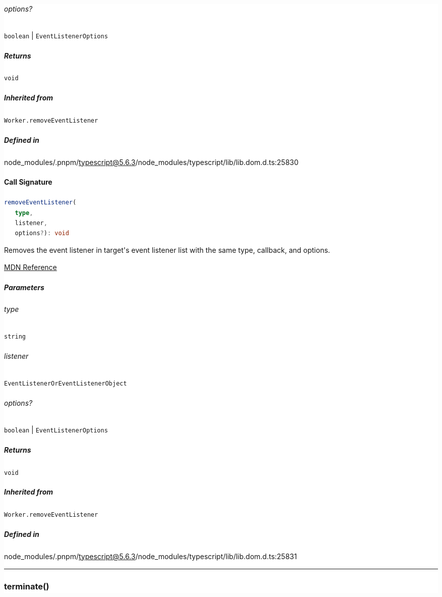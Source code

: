 ###### options?

`boolean` | `EventListenerOptions`

##### Returns

`void`

##### Inherited from

`Worker.removeEventListener`

##### Defined in

node\_modules/.pnpm/typescript@5.6.3/node\_modules/typescript/lib/lib.dom.d.ts:25830

#### Call Signature

```ts
removeEventListener(
   type, 
   listener, 
   options?): void
```

Removes the event listener in target's event listener list with the same type, callback, and options.

[MDN Reference](https://developer.mozilla.org/docs/Web/API/EventTarget/removeEventListener)

##### Parameters

###### type

`string`

###### listener

`EventListenerOrEventListenerObject`

###### options?

`boolean` | `EventListenerOptions`

##### Returns

`void`

##### Inherited from

`Worker.removeEventListener`

##### Defined in

node\_modules/.pnpm/typescript@5.6.3/node\_modules/typescript/lib/lib.dom.d.ts:25831

***

### terminate()
